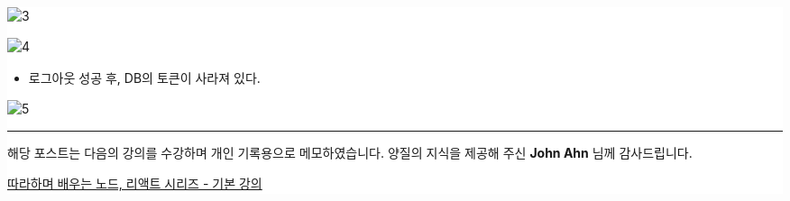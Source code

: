 ![3](/posts/220404/3.png)

![4](/posts/220404/4.png)

- 로그아웃 성공 후, DB의 토큰이 사라져 있다.

![5](/posts/220404/5.png)



---

해당 포스트는 다음의 강의를 수강하며 개인 기록용으로 메모하였습니다. 
양질의 지식을 제공해 주신 **John Ahn** 님께 감사드립니다.

[따라하며 배우는 노드, 리액트 시리즈 - 기본 강의](https://inf.run/69Aa)